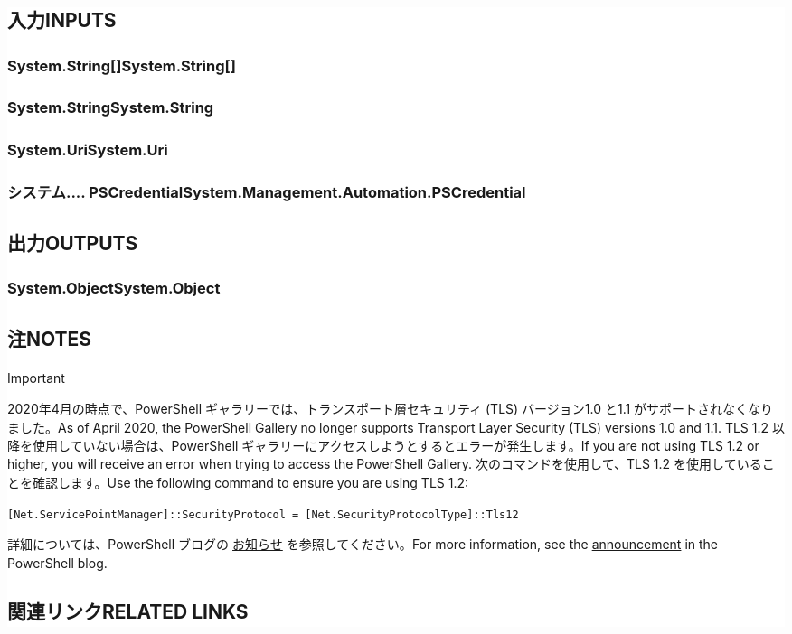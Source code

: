 ## <span data-ttu-id="25b49-147">入力</span><span class="sxs-lookup"><span data-stu-id="25b49-147">INPUTS</span></span>

### <span data-ttu-id="25b49-148">System.String[]</span><span class="sxs-lookup"><span data-stu-id="25b49-148">System.String[]</span></span>

### <span data-ttu-id="25b49-149">System.String</span><span class="sxs-lookup"><span data-stu-id="25b49-149">System.String</span></span>

### <span data-ttu-id="25b49-150">System.Uri</span><span class="sxs-lookup"><span data-stu-id="25b49-150">System.Uri</span></span>

### <span data-ttu-id="25b49-151">システム.... PSCredential</span><span class="sxs-lookup"><span data-stu-id="25b49-151">System.Management.Automation.PSCredential</span></span>

## <span data-ttu-id="25b49-152">出力</span><span class="sxs-lookup"><span data-stu-id="25b49-152">OUTPUTS</span></span>

### <span data-ttu-id="25b49-153">System.Object</span><span class="sxs-lookup"><span data-stu-id="25b49-153">System.Object</span></span>

## <span data-ttu-id="25b49-154">注</span><span class="sxs-lookup"><span data-stu-id="25b49-154">NOTES</span></span>

> [!IMPORTANT]
> <span data-ttu-id="25b49-155">2020年4月の時点で、PowerShell ギャラリーでは、トランスポート層セキュリティ (TLS) バージョン1.0 と1.1 がサポートされなくなりました。</span><span class="sxs-lookup"><span data-stu-id="25b49-155">As of April 2020, the PowerShell Gallery no longer supports Transport Layer Security (TLS) versions 1.0 and 1.1.</span></span> <span data-ttu-id="25b49-156">TLS 1.2 以降を使用していない場合は、PowerShell ギャラリーにアクセスしようとするとエラーが発生します。</span><span class="sxs-lookup"><span data-stu-id="25b49-156">If you are not using TLS 1.2 or higher, you will receive an error when trying to access the PowerShell Gallery.</span></span> <span data-ttu-id="25b49-157">次のコマンドを使用して、TLS 1.2 を使用していることを確認します。</span><span class="sxs-lookup"><span data-stu-id="25b49-157">Use the following command to ensure you are using TLS 1.2:</span></span>
>
> `[Net.ServicePointManager]::SecurityProtocol = [Net.SecurityProtocolType]::Tls12`
>
> <span data-ttu-id="25b49-158">詳細については、PowerShell ブログの [お知らせ](https://devblogs.microsoft.com/powershell/powershell-gallery-tls-support/) を参照してください。</span><span class="sxs-lookup"><span data-stu-id="25b49-158">For more information, see the [announcement](https://devblogs.microsoft.com/powershell/powershell-gallery-tls-support/) in the PowerShell blog.</span></span>

## <span data-ttu-id="25b49-159">関連リンク</span><span class="sxs-lookup"><span data-stu-id="25b49-159">RELATED LINKS</span></span>
